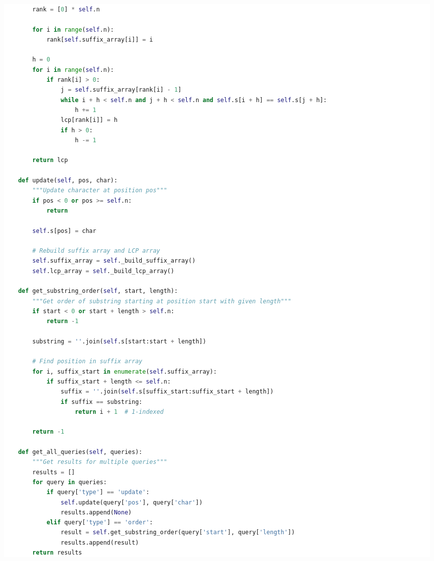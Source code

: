 ```python
        rank = [0] * self.n
        
        for i in range(self.n):
            rank[self.suffix_array[i]] = i
        
        h = 0
        for i in range(self.n):
            if rank[i] > 0:
                j = self.suffix_array[rank[i] - 1]
                while i + h < self.n and j + h < self.n and self.s[i + h] == self.s[j + h]:
                    h += 1
                lcp[rank[i]] = h
                if h > 0:
                    h -= 1
        
        return lcp
    
    def update(self, pos, char):
        """Update character at position pos"""
        if pos < 0 or pos >= self.n:
            return
        
        self.s[pos] = char
        
        # Rebuild suffix array and LCP array
        self.suffix_array = self._build_suffix_array()
        self.lcp_array = self._build_lcp_array()
    
    def get_substring_order(self, start, length):
        """Get order of substring starting at position start with given length"""
        if start < 0 or start + length > self.n:
            return -1
        
        substring = ''.join(self.s[start:start + length])
        
        # Find position in suffix array
        for i, suffix_start in enumerate(self.suffix_array):
            if suffix_start + length <= self.n:
                suffix = ''.join(self.s[suffix_start:suffix_start + length])
                if suffix == substring:
                    return i + 1  # 1-indexed
        
        return -1
    
    def get_all_queries(self, queries):
        """Get results for multiple queries"""
        results = []
        for query in queries:
            if query['type'] == 'update':
                self.update(query['pos'], query['char'])
                results.append(None)
            elif query['type'] == 'order':
                result = self.get_substring_order(query['start'], query['length'])
                results.append(result)
        return results
```
